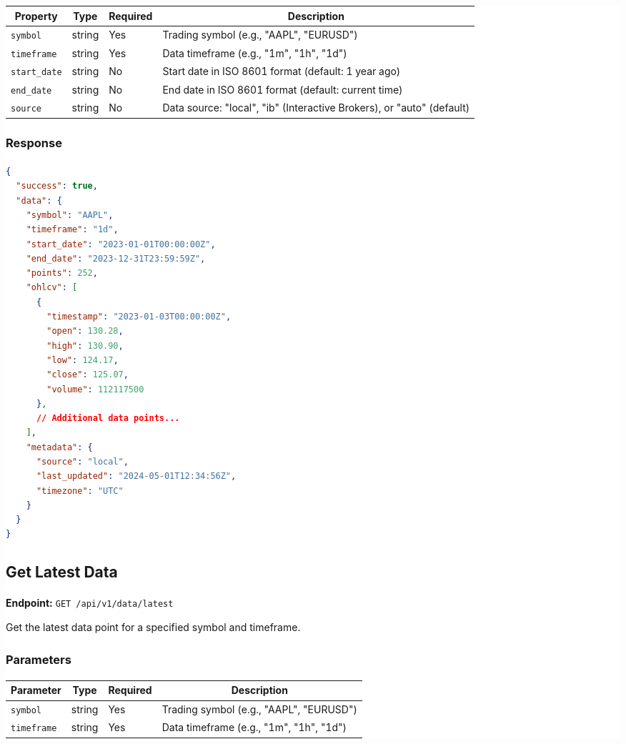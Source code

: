 | Property | Type | Required | Description |
|----------|------|----------|-------------|
| `symbol` | string | Yes | Trading symbol (e.g., "AAPL", "EURUSD") |
| `timeframe` | string | Yes | Data timeframe (e.g., "1m", "1h", "1d") |
| `start_date` | string | No | Start date in ISO 8601 format (default: 1 year ago) |
| `end_date` | string | No | End date in ISO 8601 format (default: current time) |
| `source` | string | No | Data source: "local", "ib" (Interactive Brokers), or "auto" (default) |

### Response

```json
{
  "success": true,
  "data": {
    "symbol": "AAPL",
    "timeframe": "1d",
    "start_date": "2023-01-01T00:00:00Z",
    "end_date": "2023-12-31T23:59:59Z",
    "points": 252,
    "ohlcv": [
      {
        "timestamp": "2023-01-03T00:00:00Z",
        "open": 130.28,
        "high": 130.90,
        "low": 124.17,
        "close": 125.07,
        "volume": 112117500
      },
      // Additional data points...
    ],
    "metadata": {
      "source": "local",
      "last_updated": "2024-05-01T12:34:56Z",
      "timezone": "UTC"
    }
  }
}
```

## Get Latest Data

**Endpoint:** `GET /api/v1/data/latest`

Get the latest data point for a specified symbol and timeframe.

### Parameters

| Parameter | Type | Required | Description |
|-----------|------|----------|-------------|
| `symbol` | string | Yes | Trading symbol (e.g., "AAPL", "EURUSD") |
| `timeframe` | string | Yes | Data timeframe (e.g., "1m", "1h", "1d") |
